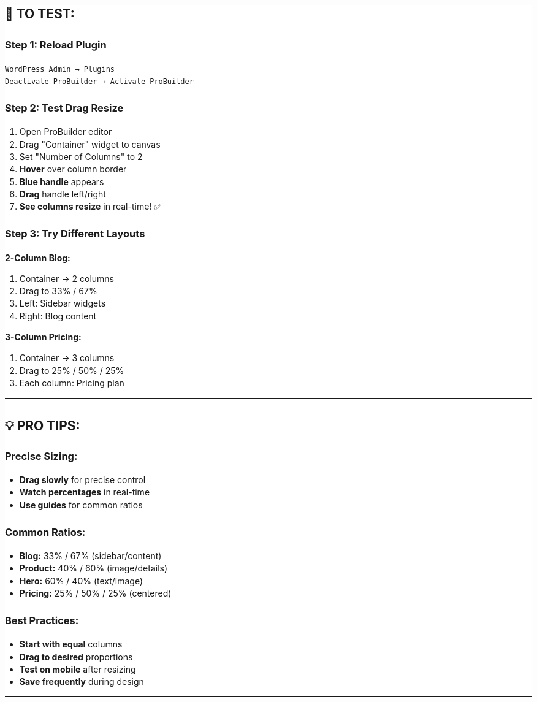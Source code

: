 
## 🚀 **TO TEST:**

### **Step 1: Reload Plugin**
```
WordPress Admin → Plugins
Deactivate ProBuilder → Activate ProBuilder
```

### **Step 2: Test Drag Resize**
1. Open ProBuilder editor
2. Drag "Container" widget to canvas
3. Set "Number of Columns" to 2
4. **Hover** over column border
5. **Blue handle** appears
6. **Drag** handle left/right
7. **See columns resize** in real-time! ✅

### **Step 3: Try Different Layouts**
**2-Column Blog:**
1. Container → 2 columns
2. Drag to 33% / 67%
3. Left: Sidebar widgets
4. Right: Blog content

**3-Column Pricing:**
1. Container → 3 columns  
2. Drag to 25% / 50% / 25%
3. Each column: Pricing plan

---

## 💡 **PRO TIPS:**

### **Precise Sizing:**
- **Drag slowly** for precise control
- **Watch percentages** in real-time
- **Use guides** for common ratios

### **Common Ratios:**
- **Blog:** 33% / 67% (sidebar/content)
- **Product:** 40% / 60% (image/details)
- **Hero:** 60% / 40% (text/image)
- **Pricing:** 25% / 50% / 25% (centered)

### **Best Practices:**
- **Start with equal** columns
- **Drag to desired** proportions
- **Test on mobile** after resizing
- **Save frequently** during design

---